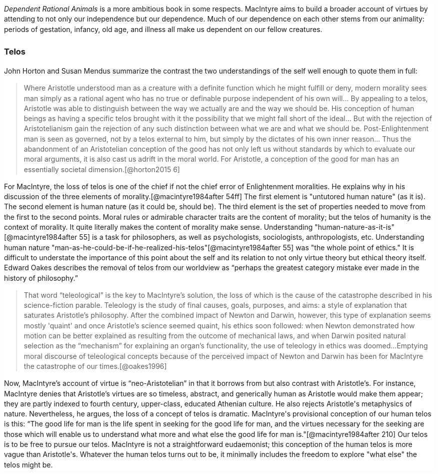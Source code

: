 *Dependent Rational Animals* is a more ambitious book in some respects. MacIntyre aims to build a broader account of virtues by attending to not only our independence but our dependence. Much of our dependence on each other stems from our animality: periods of gestation, infancy, old age, and illness all make us dependent on our fellow creatures. 


### Telos ###

John Horton and Susan Mendus summarize the contrast the two understandings of the self well enough to quote them in full:

>Where Aristotle understood man as a creature with a definite function which he might fulfill or deny, modern morality sees man simply as a rational agent who has no true or definable purpose independent of his own will... By appealing to a telos, Aristotle was able to distinguish between the way we actually are and the way we should be. His conception of human beings as having a specific telos brought with it the possibility that we might fall short of the ideal... But with the rejection of Aristotelianism gain the rejection of any such distinction between what we are and what we should be. Post-Enlightenment man is seen as governed, not by a telos external to him, but simply by the dictates of his own inner reason... Thus the abandonment of an Aristotelian conception of the good has not only left us without standards by which to evaluate our moral arguments, it is also cast us adrift in the moral world. For Aristotle, a conception of the good for man has an essentially societal dimension.[@horton2015 6]  

For MacIntyre, the loss of telos  is one of the chief if not the chief error of Enlightenment moralities. He explains why in his discussion of the three elements of morality.[@macintyre1984after 54ff] The first element is "untutored human nature" (as it is). The second element is human nature (as it could be, should be). The third element is the set of properties needed to move from the first to the second points. Moral rules or admirable character traits are the content of morality; but the telos of humanity is the context of morality. It quite literally makes the content of morality make sense. Understanding "human-nature-as-it-is"[@macintyre1984after 55] is a task for philosophers, as well as psychologists, sociologists, anthropologists, etc. Understanding human nature "man-as-he-could-be-if-he-realized-his-telos"[@macintyre1984after 55] was "the whole point of ethics."  It is difficult to understate the importance of this point about the self and its relation to not only virtue theory but ethical theory itself. Edward Oakes describes the removal of telos from our worldview as “perhaps the greatest category mistake ever made in the history of philosophy.”

>That word “teleological” is the key to MacIntyre’s solution, the loss of which is the cause of the catastrophe described in his science-fiction parable. Teleology is the study of final causes, goals, purposes, and aims: a style of explanation that saturates Aristotle’s philosophy. After the combined impact of Newton and Darwin, however, this type of explanation seems mostly 'quaint' and once Aristotle’s science seemed quaint, his ethics soon followed: when Newton demonstrated how motion can be better explained as resulting from the outcome of mechanical laws, and when Darwin posited natural selection as the “mechanism” for explaining an organ’s functionality, the use of teleology in ethics was doomed...Emptying moral discourse of teleological concepts because of the perceived impact of Newton and Darwin has been for MacIntyre the catastrophe of our times.[@oakes1996] 

Now, MacIntyre’s account of virtue is “neo-Aristotelian” in that it borrows from but also contrast with Aristotle’s. For instance, MacIntyre denies that Aristotle’s virtues are so timeless, abstract, and generically human as Aristotle would make them appear; they are partly indexed to fourth century, upper-class, educated Athenian culture. He also rejects Aristotle's metaphysics of nature. Nevertheless, he argues, the loss of a concept of telos is dramatic.  MacIntyre's provisional conception of our human telos is this:  “The good life for man is the life spent in seeking for the good life for man, and the virtues necessary for the seeking are those which will enable us to understand what more and what else the good life for man is."[@macintyre1984after 210] Our telos is to be free to pursue our telos. MacIntyre is not a straightforward eudaemonist; this conception of the human telos is more vague than Aristotle's. Whatever the human telos turns out to be, it minimally includes the freedom to explore "what else" the telos might be. 


[^3]: I say "materialist" and not "physicalist" because "φύσις" is Greek for "nature" and so the problem iterates.